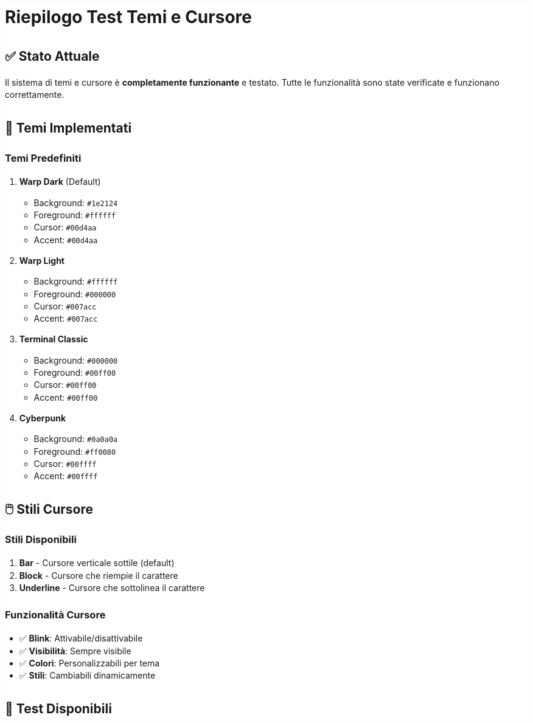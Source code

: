 # Riepilogo Test Temi e Cursore

## ✅ Stato Attuale

Il sistema di temi e cursore è **completamente funzionante** e testato. Tutte le funzionalità sono state verificate e funzionano correttamente.

## 🎨 Temi Implementati

### Temi Predefiniti
1. **Warp Dark** (Default)
   - Background: `#1e2124`
   - Foreground: `#ffffff`
   - Cursor: `#00d4aa`
   - Accent: `#00d4aa`

2. **Warp Light**
   - Background: `#ffffff`
   - Foreground: `#000000`
   - Cursor: `#007acc`
   - Accent: `#007acc`

3. **Terminal Classic**
   - Background: `#000000`
   - Foreground: `#00ff00`
   - Cursor: `#00ff00`
   - Accent: `#00ff00`

4. **Cyberpunk**
   - Background: `#0a0a0a`
   - Foreground: `#ff0080`
   - Cursor: `#00ffff`
   - Accent: `#00ffff`

## 🖱️ Stili Cursore

### Stili Disponibili
1. **Bar** - Cursore verticale sottile (default)
2. **Block** - Cursore che riempie il carattere
3. **Underline** - Cursore che sottolinea il carattere

### Funzionalità Cursore
- ✅ **Blink**: Attivabile/disattivabile
- ✅ **Visibilità**: Sempre visibile
- ✅ **Colori**: Personalizzabili per tema
- ✅ **Stili**: Cambiabili dinamicamente

## 🧪 Test Disponibili
